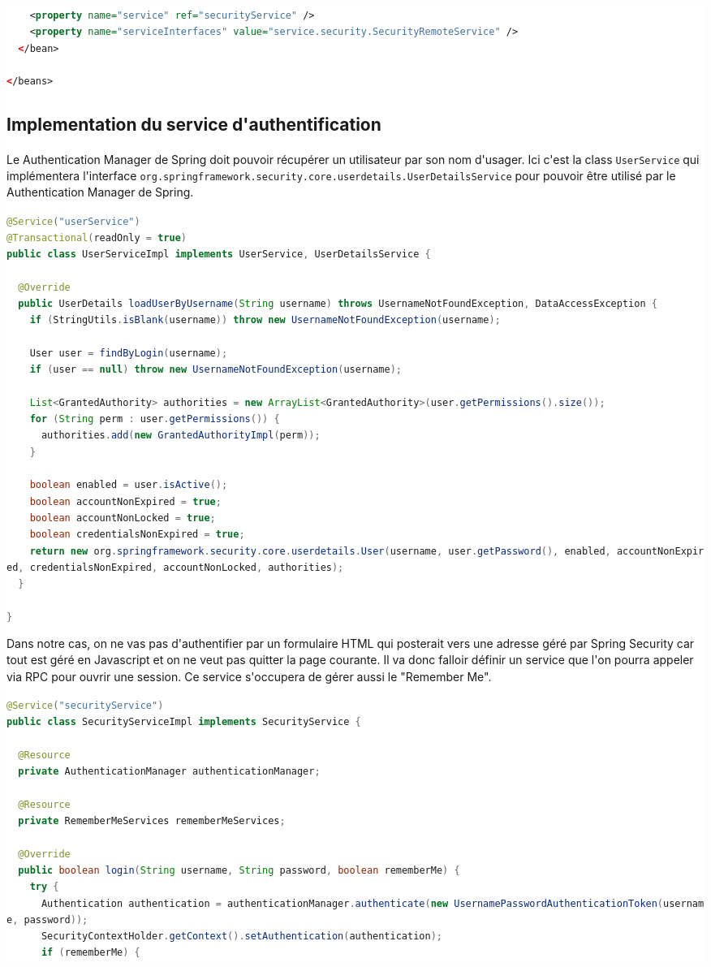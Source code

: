 ```xml
    <property name="service" ref="securityService" />
    <property name="serviceInterfaces" value="service.security.SecurityRemoteService" />
  </bean>

</beans>
```

## Implementation du service d'authentification

Le Authentication Manager de Spring doit pouvoir récupérer un utilisateur par son nom d'usager.
Ici c'est la class `UserService` qui implémentera l'interface `org.springframework.security.core.userdetails.UserDetailsService` pour pouvoir être utilisé par le Authentication Manager de Spring.

```java
@Service("userService")
@Transactional(readOnly = true)
public class UserServiceImpl implements UserService, UserDetailsService {

  @Override
  public UserDetails loadUserByUsername(String username) throws UsernameNotFoundException, DataAccessException {
    if (StringUtils.isBlank(username)) throw new UsernameNotFoundException(username);

    User user = findByLogin(username);
    if (user == null) throw new UsernameNotFoundException(username);

    List<GrantedAuthority> authorities = new ArrayList<GrantedAuthority>(user.getPermissions().size());
    for (String perm : user.getPermissions()) {
      authorities.add(new GrantedAuthorityImpl(perm));
    }

    boolean enabled = user.isActive();
    boolean accountNonExpired = true;
    boolean accountNonLocked = true;
    boolean credentialsNonExpired = true;
    return new org.springframework.security.core.userdetails.User(username, user.getPassword(), enabled, accountNonExpired, credentialsNonExpired, accountNonLocked, authorities);
  }

}
```

Dans notre cas, on ne vas pas d'authentifier par un formulaire HTML qui posterait vers une adresse géré par Spring Security car tout est géré en Javascript et on ne veut pas quitter la page courante. Il va donc falloir définir un service que l'on pourra appeler via RPC pour ouvrir une session. Ce service s'occupera de gérer aussi le "Remember Me".

```java
@Service("securityService")
public class SecurityServiceImpl implements SecurityService {

  @Resource
  private AuthenticationManager authenticationManager;

  @Resource
  private RememberMeServices rememberMeServices;

  @Override
  public boolean login(String username, String password, boolean rememberMe) {
    try {
      Authentication authentication = authenticationManager.authenticate(new UsernamePasswordAuthenticationToken(username, password));
      SecurityContextHolder.getContext().setAuthentication(authentication);
      if (rememberMe) {
```